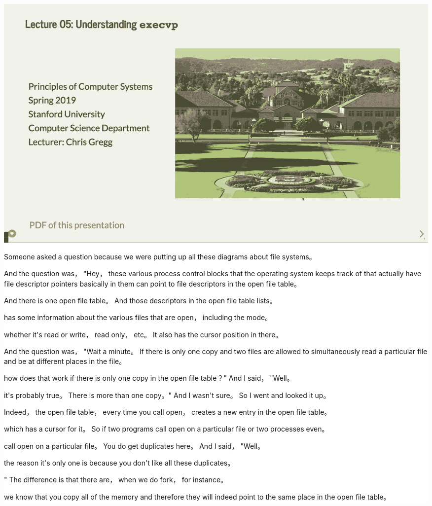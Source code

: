 ![](img/12985c8e5f99b7c7460e806495676228_13.png)

 Someone asked a question because we were putting up all these diagrams about file systems。

 And the question was， "Hey， these various process control blocks that the operating system keeps track of that actually have file descriptor pointers basically in them can point to file descriptors in the open file table。

 And there is one open file table。 And those descriptors in the open file table lists。

 has some information about the various files that are open， including the mode。

 whether it's read or write， read only， etc。 It also has the cursor position in there。

 And the question was， "Wait a minute。 If there is only one copy and two files are allowed to simultaneously read a particular file and be at different places in the file。

 how does that work if there is only one copy in the open file table？" And I said， "Well。

 it's probably true。 There is more than one copy。" And I wasn't sure。 So I went and looked it up。

 Indeed， the open file table， every time you call open， creates a new entry in the open file table。

 which has a cursor for it。 So if two programs call open on a particular file or two processes even。

 call open on a particular file。 You do get duplicates here。 And I said， "Well。

 the reason it's only one is because you don't like all these duplicates。

" The difference is that there are， when we do fork， for instance。

 we know that you copy all of the memory and therefore they will indeed point to the same place in the open file table。
